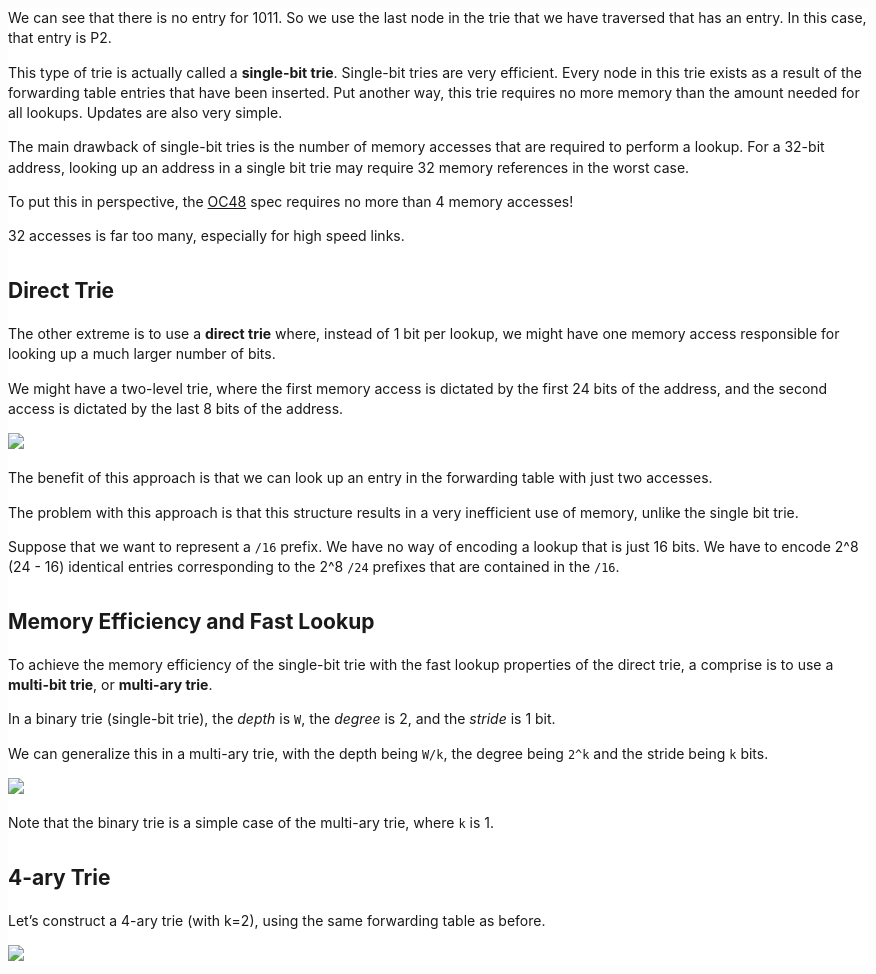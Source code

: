 We can see that there is no entry for 1011. So we use the last node in the trie that we have traversed that has an entry. In this case, that entry is P2.

This type of trie is actually called a **single-bit trie**. Single-bit tries are very efficient. Every node in this trie exists as a result of the forwarding table entries that have been inserted. Put another way,  this trie requires no more memory than the amount needed for all lookups. Updates are also very simple.

The main drawback of single-bit tries is the number of memory accesses that are required to perform a lookup. For a 32-bit address, looking up an address in a single bit trie may require 32 memory references in the worst case.

To put this in perspective, the [OC48](https://en.wikipedia.org/wiki/Optical_Carrier_transmission_rates) spec requires no more than 4 memory accesses!

32 accesses is far too many, especially for high speed links.

## Direct Trie
The other extreme is to use a **direct trie** where, instead of 1 bit per lookup, we might have one memory access responsible for looking up a much larger number of bits.

We might have a two-level trie, where the first memory access is dictated by the first 24 bits of the address, and the second access is dictated by the last 8 bits of the address.

![](https://omscs-notes.s3.us-east-2.amazonaws.com/73A8D974-8FA4-4FCB-BA8C-541B3666A7E2.png)

The benefit of this approach is that we can look up an entry in the forwarding table with just two accesses.

The problem with this approach is that this structure results in a very inefficient use of memory, unlike the single bit trie.

Suppose that we want to represent a `/16` prefix. We have no way of encoding a lookup that is just 16 bits. We have to encode 2^8 (24 - 16) identical entries corresponding to the 2^8 `/24` prefixes that are contained in the `/16`.

## Memory Efficiency and Fast Lookup
To achieve the memory efficiency of the single-bit trie with the fast lookup properties of the direct trie, a comprise is to use a **multi-bit trie**, or **multi-ary trie**.

In a binary trie (single-bit trie), the *depth* is `W`, the *degree* is 2, and the *stride* is 1 bit.

We can generalize this in a multi-ary trie, with the depth being `W/k`, the degree being `2^k` and the stride being `k` bits.

![](https://omscs-notes.s3.us-east-2.amazonaws.com/362864E3-6CDA-4D27-BD8F-66C4F9C304D3.png)

Note that the binary trie is a simple case of the multi-ary trie, where `k` is 1.

## 4-ary Trie
Let’s construct a 4-ary trie (with k=2), using the same forwarding table as before.

![](https://omscs-notes.s3.us-east-2.amazonaws.com/CBF5A4C9-E250-42C1-B9AD-A8BEAAA4F229.png)
